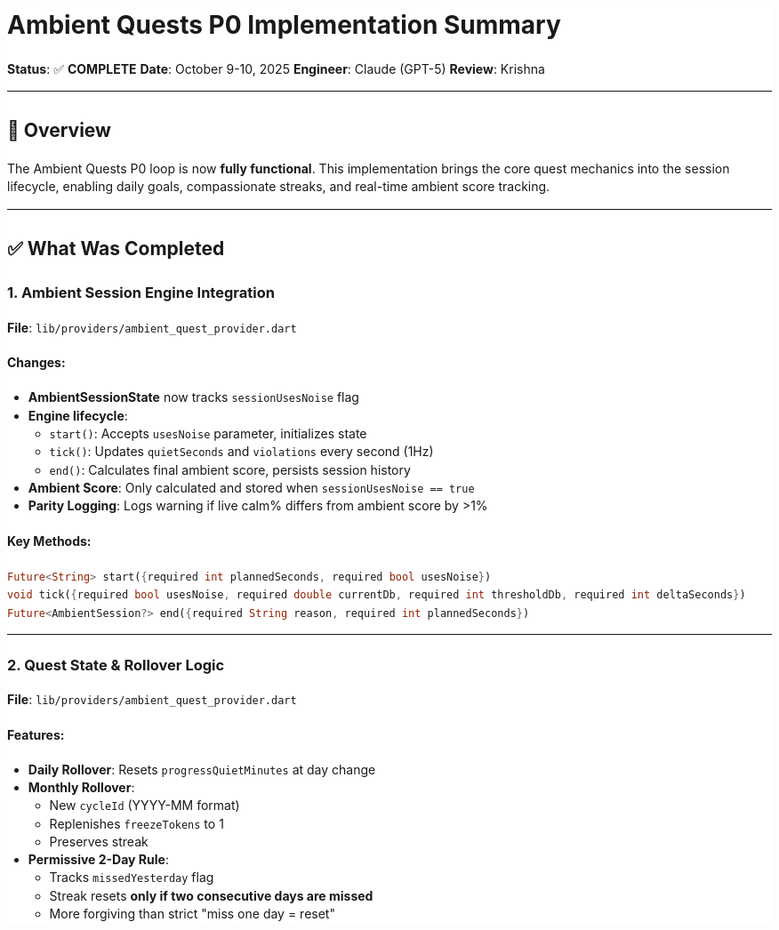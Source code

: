 # Ambient Quests P0 Implementation Summary

**Status**: ✅ **COMPLETE**
**Date**: October 9-10, 2025
**Engineer**: Claude (GPT-5)
**Review**: Krishna

---

## 🎯 Overview

The Ambient Quests P0 loop is now **fully functional**. This implementation brings the core quest mechanics into the session lifecycle, enabling daily goals, compassionate streaks, and real-time ambient score tracking.

---

## ✅ What Was Completed

### 1. **Ambient Session Engine Integration**

**File**: `lib/providers/ambient_quest_provider.dart`

#### Changes:
- **AmbientSessionState** now tracks `sessionUsesNoise` flag
- **Engine lifecycle**:
  - `start()`: Accepts `usesNoise` parameter, initializes state
  - `tick()`: Updates `quietSeconds` and `violations` every second (1Hz)
  - `end()`: Calculates final ambient score, persists session history
- **Ambient Score**: Only calculated and stored when `sessionUsesNoise == true`
- **Parity Logging**: Logs warning if live calm% differs from ambient score by >1%

#### Key Methods:
```dart
Future<String> start({required int plannedSeconds, required bool usesNoise})
void tick({required bool usesNoise, required double currentDb, required int thresholdDb, required int deltaSeconds})
Future<AmbientSession?> end({required String reason, required int plannedSeconds})
```

---

### 2. **Quest State & Rollover Logic**

**File**: `lib/providers/ambient_quest_provider.dart`

#### Features:
- **Daily Rollover**: Resets `progressQuietMinutes` at day change
- **Monthly Rollover**:
  - New `cycleId` (YYYY-MM format)
  - Replenishes `freezeTokens` to 1
  - Preserves streak
- **Permissive 2-Day Rule**:
  - Tracks `missedYesterday` flag
  - Streak resets **only if two consecutive days are missed**
  - More forgiving than strict "miss one day = reset"
